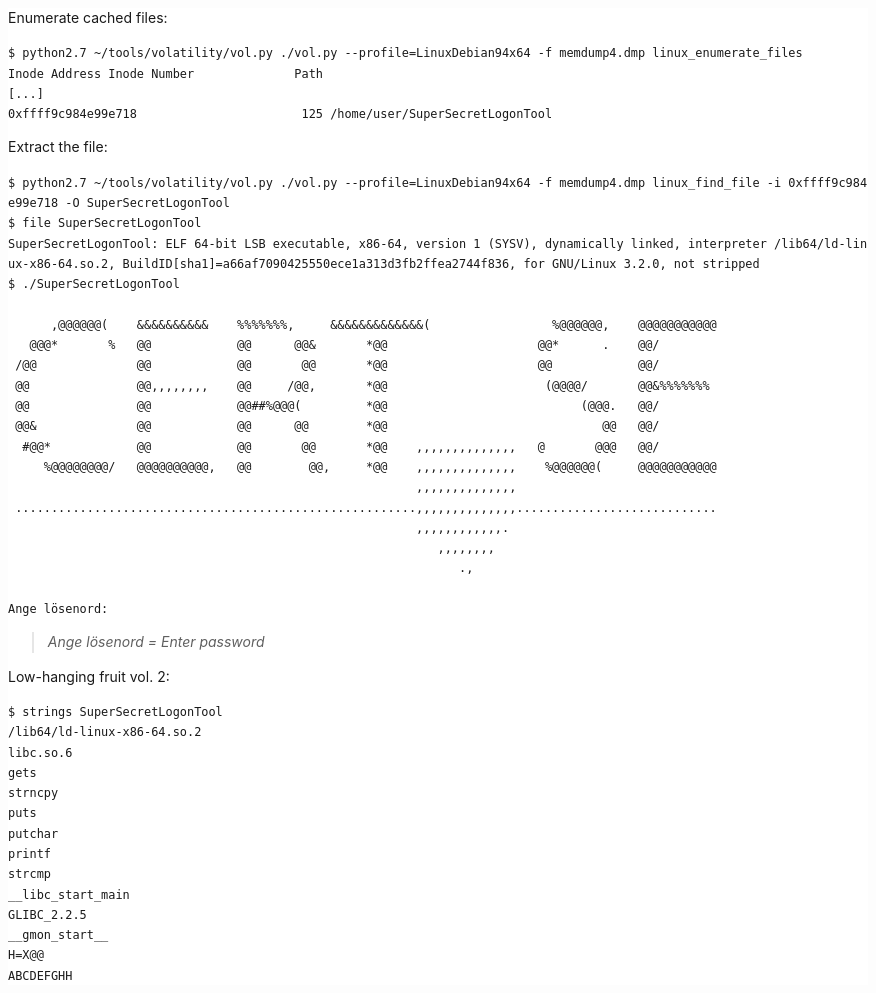 Enumerate cached files:
```
$ python2.7 ~/tools/volatility/vol.py ./vol.py --profile=LinuxDebian94x64 -f memdump4.dmp linux_enumerate_files
Inode Address Inode Number              Path
[...]
0xffff9c984e99e718                       125 /home/user/SuperSecretLogonTool
```
Extract the file:
```
$ python2.7 ~/tools/volatility/vol.py ./vol.py --profile=LinuxDebian94x64 -f memdump4.dmp linux_find_file -i 0xffff9c984e99e718 -O SuperSecretLogonTool
$ file SuperSecretLogonTool 
SuperSecretLogonTool: ELF 64-bit LSB executable, x86-64, version 1 (SYSV), dynamically linked, interpreter /lib64/ld-linux-x86-64.so.2, BuildID[sha1]=a66af7090425550ece1a313d3fb2ffea2744f836, for GNU/Linux 3.2.0, not stripped
$ ./SuperSecretLogonTool 

      ,@@@@@@(    &&&&&&&&&&    %%%%%%%,     &&&&&&&&&&&&&(                 %@@@@@@,    @@@@@@@@@@@ 
   @@@*       %   @@            @@      @@&       *@@                     @@*      .    @@/         
 /@@              @@            @@       @@       *@@                     @@            @@/         
 @@               @@,,,,,,,,    @@     /@@,       *@@                      (@@@@/       @@&%%%%%%%  
 @@               @@            @@##%@@@(         *@@                           (@@@.   @@/         
 @@&              @@            @@      @@        *@@                              @@   @@/         
  #@@*            @@            @@       @@       *@@    ,,,,,,,,,,,,,,   @       @@@   @@/         
     %@@@@@@@@/   @@@@@@@@@@,   @@        @@,     *@@    ,,,,,,,,,,,,,,    %@@@@@@(     @@@@@@@@@@@ 
                                                         ,,,,,,,,,,,,,,                             
 ........................................................,,,,,,,,,,,,,,............................ 
                                                         ,,,,,,,,,,,,.                              
                                                            ,,,,,,,,                                
                                                               .,                                   

Ange lösenord: 
```
> _Ange lösenord = Enter password_

Low-hanging fruit vol. 2:
```
$ strings SuperSecretLogonTool 
/lib64/ld-linux-x86-64.so.2
libc.so.6
gets
strncpy
puts
putchar
printf
strcmp
__libc_start_main
GLIBC_2.2.5
__gmon_start__
H=X@@
ABCDEFGHH
```